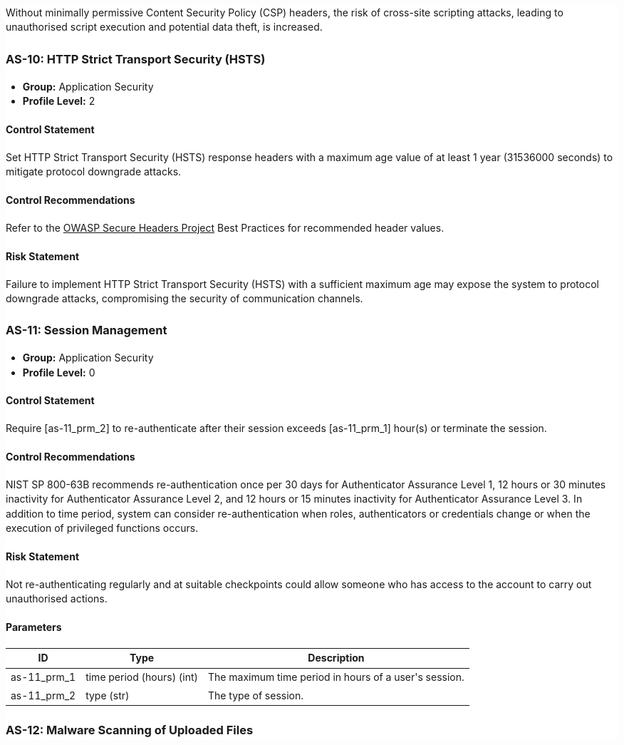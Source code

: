 Without minimally permissive Content Security Policy (CSP) headers, the risk of cross-site scripting attacks, leading to unauthorised script execution and potential data theft, is increased.

### AS-10: HTTP Strict Transport Security (HSTS)

- **Group:** Application Security
- **Profile Level:** 2

#### Control Statement

Set HTTP Strict Transport Security (HSTS) response headers with a maximum age value of at least 1 year (31536000 seconds) to mitigate protocol downgrade attacks.

#### Control Recommendations

Refer to the [OWASP Secure Headers Project](https://owasp.org/www-project-secure-headers) Best Practices for recommended header values.

#### Risk Statement

Failure to implement HTTP Strict Transport Security (HSTS) with a sufficient maximum age may expose the system to protocol downgrade attacks, compromising the security of communication channels.

### AS-11: Session Management

- **Group:** Application Security
- **Profile Level:** 0

#### Control Statement

Require [as-11_prm_2] to re-authenticate after their session exceeds [as-11_prm_1] hour(s) or terminate the session.

#### Control Recommendations

NIST SP 800-63B recommends re-authentication once per 30 days for Authenticator Assurance Level 1, 12 hours or 30 minutes inactivity for Authenticator Assurance Level 2, and 12 hours or 15 minutes inactivity for Authenticator Assurance Level 3. In addition to time period, system can consider re-authentication when roles, authenticators or credentials change or when the execution of privileged functions occurs.

#### Risk Statement

Not re-authenticating regularly and at suitable checkpoints could allow someone who has access to the account to carry out unauthorised actions.

#### Parameters

|ID         |Type                     |Description                                              |
|-----------|-------------------------|---------------------------------------------------------|
|as-11_prm_1|time period (hours) (int)|The maximum time period in hours of a user&#39;s session.|
|as-11_prm_2|type (str)               |The type of session.                                     |

### AS-12: Malware Scanning of Uploaded Files
